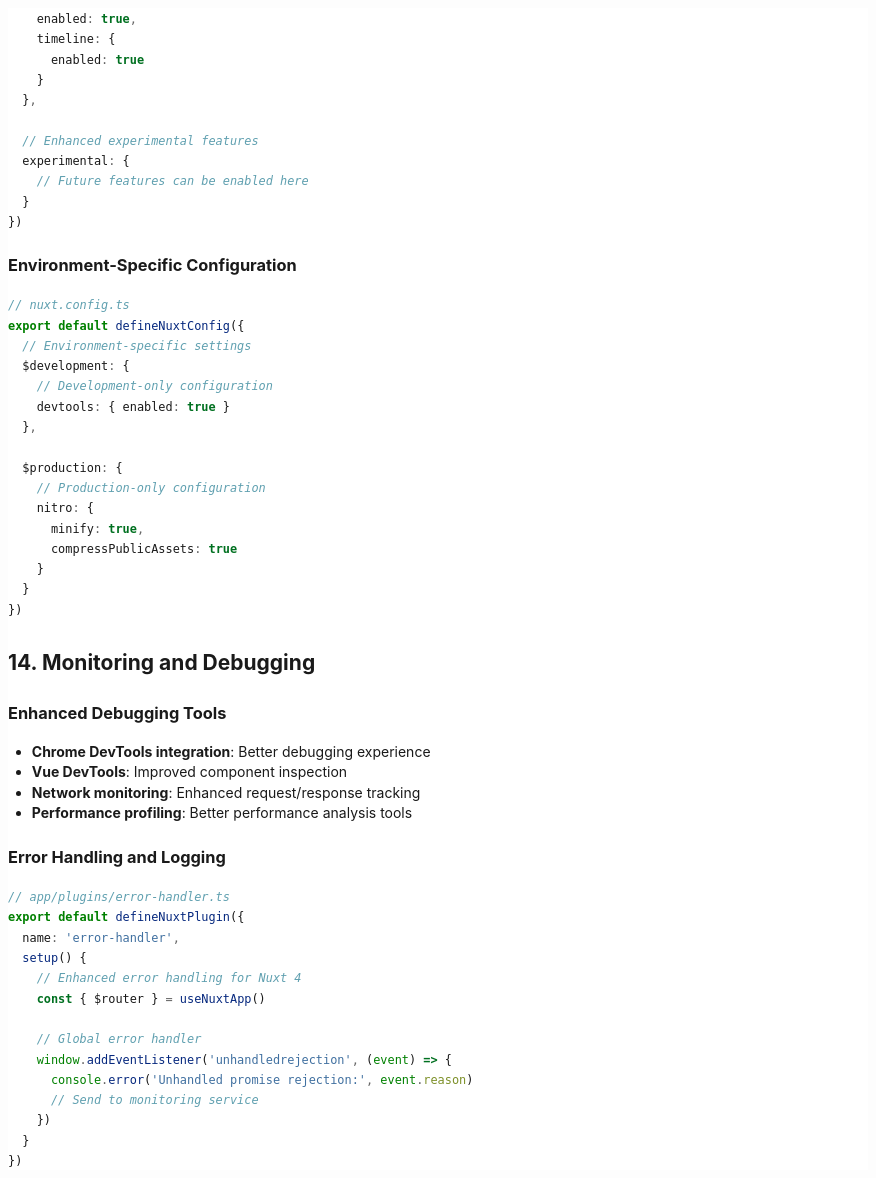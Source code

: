 ```typescript
    enabled: true,
    timeline: {
      enabled: true
    }
  },

  // Enhanced experimental features
  experimental: {
    // Future features can be enabled here
  }
})
```

### Environment-Specific Configuration
```typescript
// nuxt.config.ts
export default defineNuxtConfig({
  // Environment-specific settings
  $development: {
    // Development-only configuration
    devtools: { enabled: true }
  },

  $production: {
    // Production-only configuration
    nitro: {
      minify: true,
      compressPublicAssets: true
    }
  }
})
```

## 14. Monitoring and Debugging

### Enhanced Debugging Tools
- **Chrome DevTools integration**: Better debugging experience
- **Vue DevTools**: Improved component inspection
- **Network monitoring**: Enhanced request/response tracking
- **Performance profiling**: Better performance analysis tools

### Error Handling and Logging
```typescript
// app/plugins/error-handler.ts
export default defineNuxtPlugin({
  name: 'error-handler',
  setup() {
    // Enhanced error handling for Nuxt 4
    const { $router } = useNuxtApp()

    // Global error handler
    window.addEventListener('unhandledrejection', (event) => {
      console.error('Unhandled promise rejection:', event.reason)
      // Send to monitoring service
    })
  }
})
```
